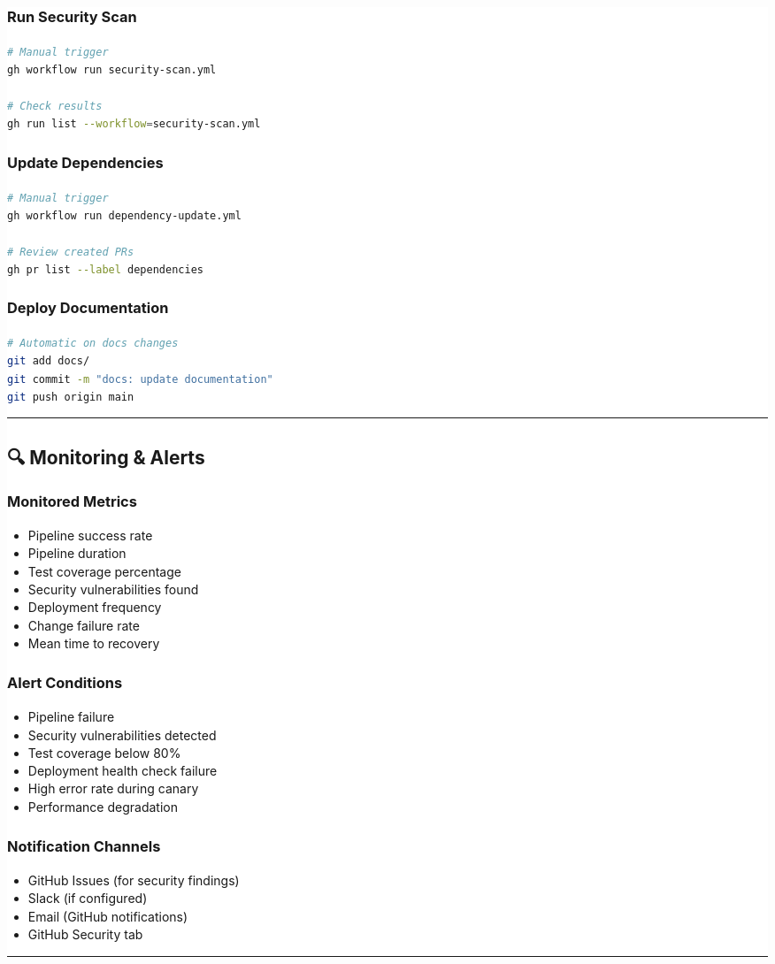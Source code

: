 ### Run Security Scan
```bash
# Manual trigger
gh workflow run security-scan.yml

# Check results
gh run list --workflow=security-scan.yml
```

### Update Dependencies
```bash
# Manual trigger
gh workflow run dependency-update.yml

# Review created PRs
gh pr list --label dependencies
```

### Deploy Documentation
```bash
# Automatic on docs changes
git add docs/
git commit -m "docs: update documentation"
git push origin main
```

---

## 🔍 Monitoring & Alerts

### Monitored Metrics
- Pipeline success rate
- Pipeline duration
- Test coverage percentage
- Security vulnerabilities found
- Deployment frequency
- Change failure rate
- Mean time to recovery

### Alert Conditions
- Pipeline failure
- Security vulnerabilities detected
- Test coverage below 80%
- Deployment health check failure
- High error rate during canary
- Performance degradation

### Notification Channels
- GitHub Issues (for security findings)
- Slack (if configured)
- Email (GitHub notifications)
- GitHub Security tab

---